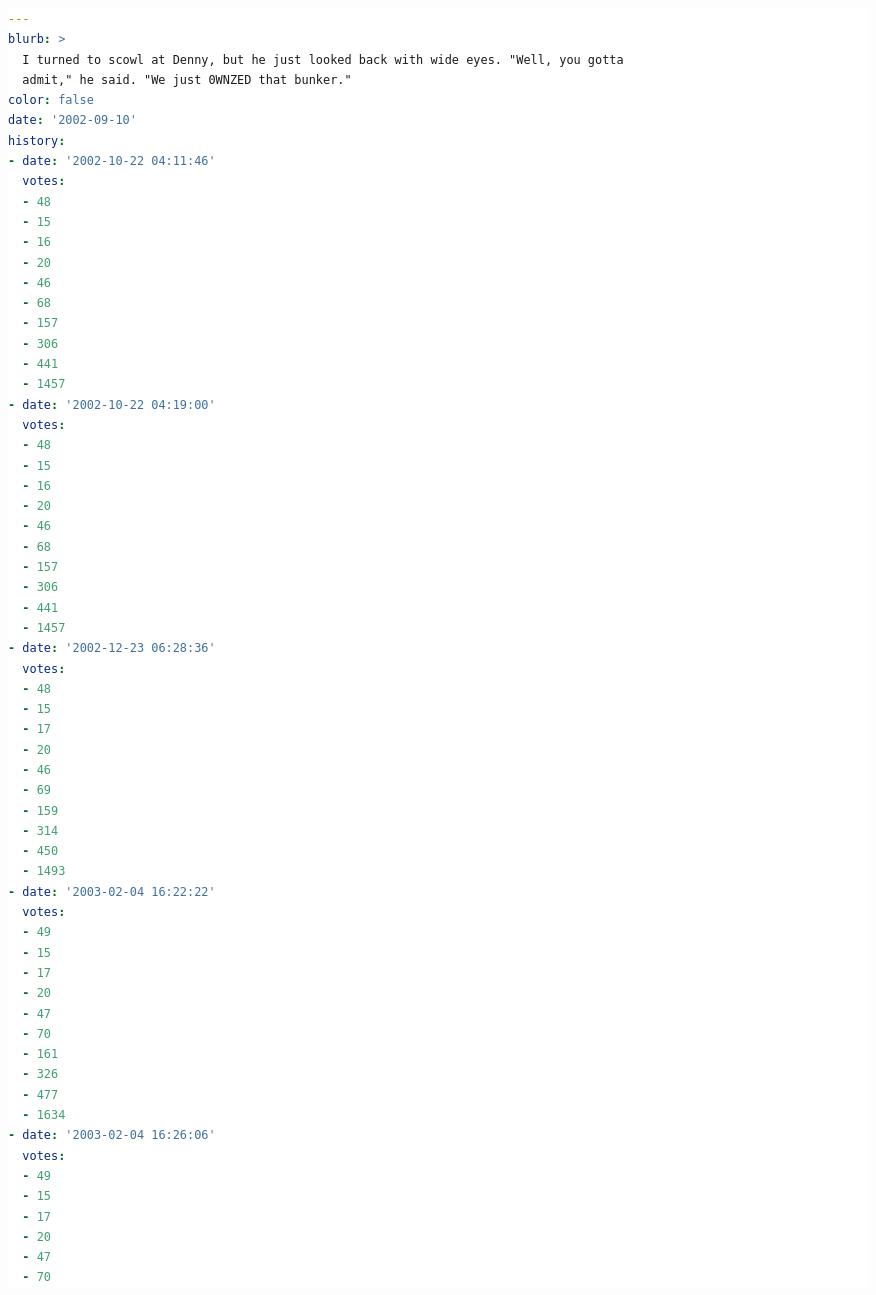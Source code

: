```yaml
---
blurb: >
  I turned to scowl at Denny, but he just looked back with wide eyes. "Well, you gotta
  admit," he said. "We just 0WNZED that bunker."
color: false
date: '2002-09-10'
history:
- date: '2002-10-22 04:11:46'
  votes:
  - 48
  - 15
  - 16
  - 20
  - 46
  - 68
  - 157
  - 306
  - 441
  - 1457
- date: '2002-10-22 04:19:00'
  votes:
  - 48
  - 15
  - 16
  - 20
  - 46
  - 68
  - 157
  - 306
  - 441
  - 1457
- date: '2002-12-23 06:28:36'
  votes:
  - 48
  - 15
  - 17
  - 20
  - 46
  - 69
  - 159
  - 314
  - 450
  - 1493
- date: '2003-02-04 16:22:22'
  votes:
  - 49
  - 15
  - 17
  - 20
  - 47
  - 70
  - 161
  - 326
  - 477
  - 1634
- date: '2003-02-04 16:26:06'
  votes:
  - 49
  - 15
  - 17
  - 20
  - 47
  - 70
```